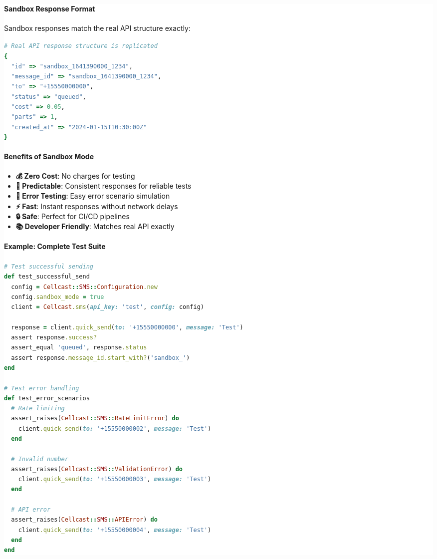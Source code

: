 #### Sandbox Response Format

Sandbox responses match the real API structure exactly:

```ruby
# Real API response structure is replicated
{
  "id" => "sandbox_1641390000_1234",
  "message_id" => "sandbox_1641390000_1234", 
  "to" => "+15550000000",
  "status" => "queued",
  "cost" => 0.05,
  "parts" => 1,
  "created_at" => "2024-01-15T10:30:00Z"
}
```

#### Benefits of Sandbox Mode

- **💰 Zero Cost**: No charges for testing
- **🎯 Predictable**: Consistent responses for reliable tests
- **🧪 Error Testing**: Easy error scenario simulation
- **⚡ Fast**: Instant responses without network delays
- **🔒 Safe**: Perfect for CI/CD pipelines
- **📚 Developer Friendly**: Matches real API exactly

#### Example: Complete Test Suite

```ruby
# Test successful sending
def test_successful_send
  config = Cellcast::SMS::Configuration.new
  config.sandbox_mode = true
  client = Cellcast.sms(api_key: 'test', config: config)
  
  response = client.quick_send(to: '+15550000000', message: 'Test')
  assert response.success?
  assert_equal 'queued', response.status
  assert response.message_id.start_with?('sandbox_')
end

# Test error handling
def test_error_scenarios
  # Rate limiting
  assert_raises(Cellcast::SMS::RateLimitError) do
    client.quick_send(to: '+15550000002', message: 'Test')
  end
  
  # Invalid number
  assert_raises(Cellcast::SMS::ValidationError) do  
    client.quick_send(to: '+15550000003', message: 'Test')
  end
  
  # API error
  assert_raises(Cellcast::SMS::APIError) do
    client.quick_send(to: '+15550000004', message: 'Test')
  end
end
```
